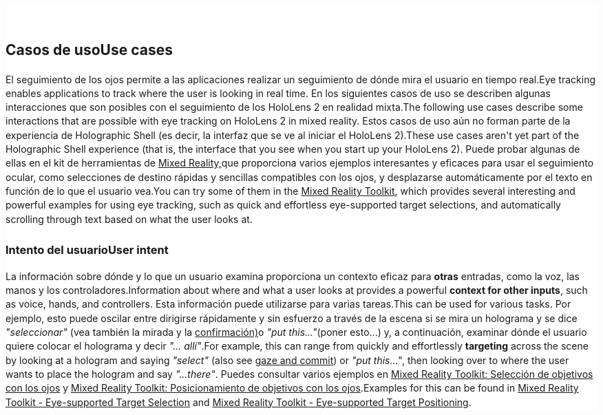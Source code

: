 <br>

## <a name="use-cases"></a><span data-ttu-id="7c0cd-144">Casos de uso</span><span class="sxs-lookup"><span data-stu-id="7c0cd-144">Use cases</span></span>

<span data-ttu-id="7c0cd-145">El seguimiento de los ojos permite a las aplicaciones realizar un seguimiento de dónde mira el usuario en tiempo real.</span><span class="sxs-lookup"><span data-stu-id="7c0cd-145">Eye tracking enables applications to track where the user is looking in real time.</span></span> <span data-ttu-id="7c0cd-146">En los siguientes casos de uso se describen algunas interacciones que son posibles con el seguimiento de los HoloLens 2 en realidad mixta.</span><span class="sxs-lookup"><span data-stu-id="7c0cd-146">The following use cases describe some interactions that are possible with eye tracking on HoloLens 2 in mixed reality.</span></span>
<span data-ttu-id="7c0cd-147">Estos casos de uso aún no forman parte de la experiencia de Holographic Shell (es decir, la interfaz que se ve al iniciar el HoloLens 2).</span><span class="sxs-lookup"><span data-stu-id="7c0cd-147">These use cases aren't yet part of the Holographic Shell experience (that is, the interface that you see when you start up your HoloLens 2).</span></span>
<span data-ttu-id="7c0cd-148">Puede probar algunas de ellas en el kit de herramientas de [Mixed Reality,](https://microsoft.github.io/MixedRealityToolkit-Unity/Documentation/EyeTracking/EyeTracking_Main.html)que proporciona varios ejemplos interesantes y eficaces para usar el seguimiento ocular, como selecciones de destino rápidas y sencillas compatibles con los ojos, y desplazarse automáticamente por el texto en función de lo que el usuario vea.</span><span class="sxs-lookup"><span data-stu-id="7c0cd-148">You can try some of them in the [Mixed Reality Toolkit](https://microsoft.github.io/MixedRealityToolkit-Unity/Documentation/EyeTracking/EyeTracking_Main.html), which provides several interesting and powerful examples for using eye tracking, such as quick and effortless eye-supported target selections, and automatically scrolling through text based on what the user looks at.</span></span> 

### <a name="user-intent"></a><span data-ttu-id="7c0cd-149">Intento del usuario</span><span class="sxs-lookup"><span data-stu-id="7c0cd-149">User intent</span></span>

<span data-ttu-id="7c0cd-150">La información sobre dónde y lo que un usuario examina proporciona un contexto eficaz para **otras** entradas, como la voz, las manos y los controladores.</span><span class="sxs-lookup"><span data-stu-id="7c0cd-150">Information about where and what a user looks at provides a powerful **context for other inputs**, such as voice, hands, and controllers.</span></span>
<span data-ttu-id="7c0cd-151">Esta información puede utilizarse para varias tareas.</span><span class="sxs-lookup"><span data-stu-id="7c0cd-151">This can be used for various tasks.</span></span>
<span data-ttu-id="7c0cd-152">Por ejemplo, esto puede oscilar  entre dirigirse rápidamente y sin esfuerzo a través de la escena si se mira un holograma y se dice *"seleccionar"* (vea también la mirada y la [confirmación)](gaze-and-commit.md)o *"put this..."*(poner esto...) y, a continuación, examinar dónde el usuario quiere colocar el holograma y decir *"... allí"*.</span><span class="sxs-lookup"><span data-stu-id="7c0cd-152">For example, this can range from quickly and effortlessly **targeting** across the scene by looking at a hologram and saying *"select"* (also see [gaze and commit](gaze-and-commit.md)) or *"put this..."*, then looking over to where the user wants to place the hologram and say *"...there"*.</span></span> <span data-ttu-id="7c0cd-153">Puedes consultar varios ejemplos en [Mixed Reality Toolkit: Selección de objetivos con los ojos](https://microsoft.github.io/MixedRealityToolkit-Unity/Documentation/EyeTracking/EyeTracking_TargetSelection.html) y [Mixed Reality Toolkit: Posicionamiento de objetivos con los ojos](https://microsoft.github.io/MixedRealityToolkit-Unity/Documentation/EyeTracking/EyeTracking_Positioning.html).</span><span class="sxs-lookup"><span data-stu-id="7c0cd-153">Examples for this can be found in [Mixed Reality Toolkit - Eye-supported Target Selection](https://microsoft.github.io/MixedRealityToolkit-Unity/Documentation/EyeTracking/EyeTracking_TargetSelection.html) and [Mixed Reality Toolkit - Eye-supported Target Positioning](https://microsoft.github.io/MixedRealityToolkit-Unity/Documentation/EyeTracking/EyeTracking_Positioning.html).</span></span>
